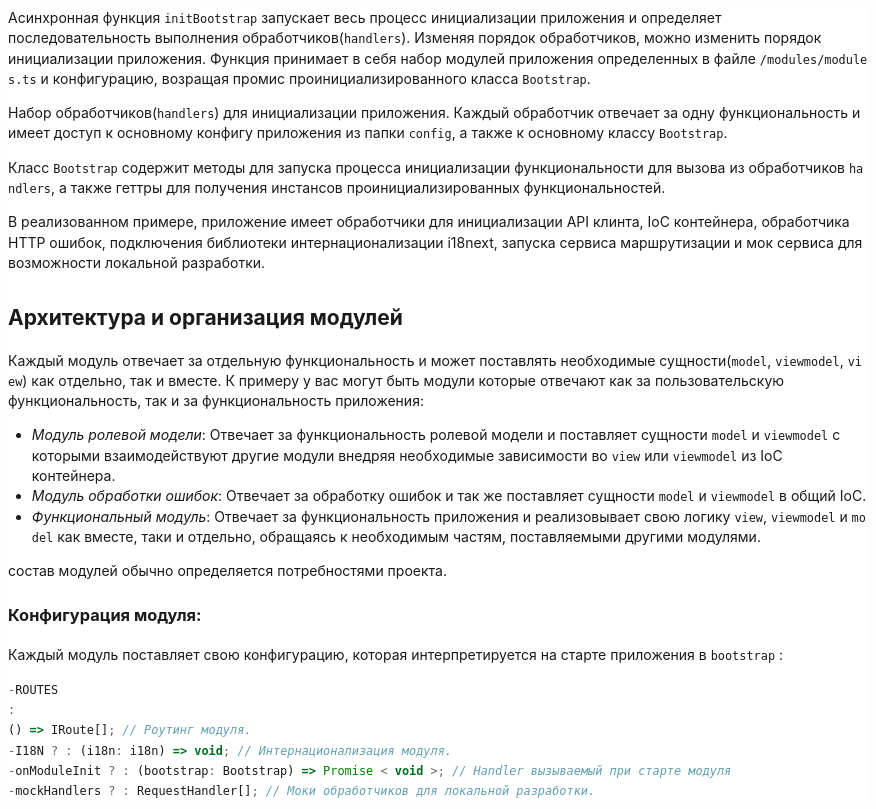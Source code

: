 Асинхронная функция `initBootstrap` запускает весь процесс инициализации приложения и определяет последовательность
выполнения
обработчиков(`handlers`). Изменяя порядок обработчиков, можно изменить порядок инициализации приложения.
Функция принимает в себя набор модулей приложения определенных в файле `/modules/modules.ts` и конфигурацию, возращая
промис проинициализированного класса `Bootstrap`.

Набор обработчиков(`handlers`) для инициализации приложения. Каждый обработчик отвечает за одну функциональность и имеет
доступ
к основному конфигу приложения из папки `config`, а также к основному классу `Bootstrap`.

Класс `Bootstrap` содержит методы для запуска процесса инициализации функциональности для вызова из
обработчиков `handlers`,
а также геттры для получения инстансов проинициализированных функциональностей.

В реализованном примере, приложение имеет обработчики для инициализации API клинта, IoC контейнера, обработчика HTTP
ошибок,
подключения библиотеки интернационализации i18next, запуска сервиса маршрутизации и мок сервиса для возможности
локальной разработки.

## Архитектура и организация модулей

Каждый модуль отвечает за отдельную функциональность и может поставлять необходимые
сущности(`model`, `viewmodel`, `view`) как отдельно, так и вместе.
К примеру у вас могут быть модули которые отвечают как за пользовательскую функциональность, так и за функциональность
приложения:

- *Модуль ролевой модели*: Отвечает за функциональность ролевой модели и поставляет сущности `model` и `viewmodel` с
  которыми
  взаимодействуют другие модули внедряя необходимые зависимости во `view` или `viewmodel` из IoC контейнера.
- *Модуль обработки ошибок*: Отвечает за обработку ошибок и так же поставляет сущности `model` и `viewmodel` в общий
  IoC.
- *Функциональный модуль*: Отвечает за функциональность приложения и реализовывает свою логику `view`, `viewmodel`
  и `model` как вместе,
  таки и отдельно, обращаясь к необходимым частям, поставляемыми другими модулями.

состав модулей обычно определяется потребностями проекта.

### Конфигурация модуля:

Каждый модуль поставляет свою конфигурацию, которая интерпретируется на старте приложения в `bootstrap` :

```javascript
-ROUTES
:
() => IRoute[]; // Роутинг модуля.
-I18N ? : (i18n: i18n) => void; // Интернационализация модуля.
-onModuleInit ? : (bootstrap: Bootstrap) => Promise < void >; // Handler вызываемый при старте модуля
-mockHandlers ? : RequestHandler[]; // Моки обработчиков для локальной разработки.
```
